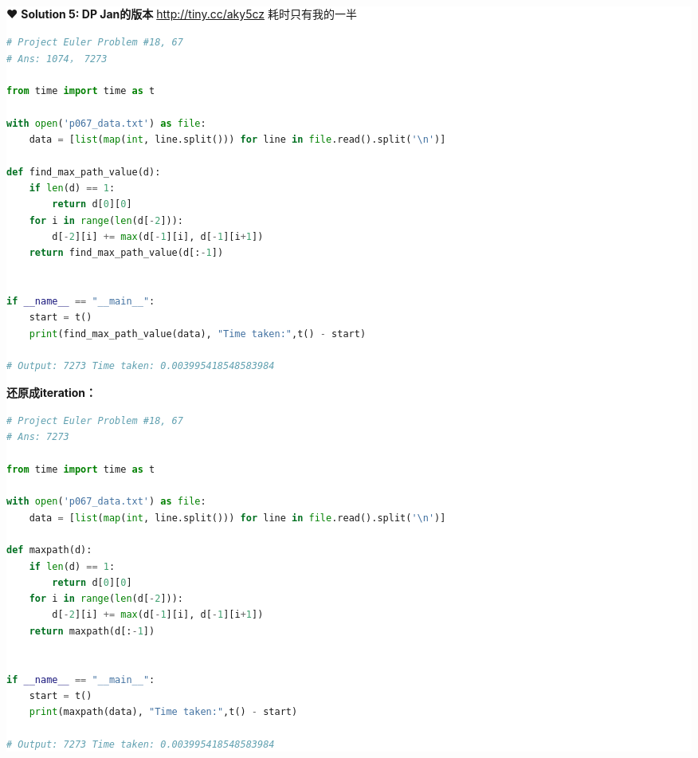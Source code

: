 

:heart: **Solution 5: DP Jan的版本** http://tiny.cc/aky5cz 耗时只有我的一半

```python
# Project Euler Problem #18, 67
# Ans: 1074， 7273

from time import time as t

with open('p067_data.txt') as file:
    data = [list(map(int, line.split())) for line in file.read().split('\n')]

def find_max_path_value(d):
    if len(d) == 1:
        return d[0][0]
    for i in range(len(d[-2])):
        d[-2][i] += max(d[-1][i], d[-1][i+1])
    return find_max_path_value(d[:-1])


if __name__ == "__main__":
    start = t()
    print(find_max_path_value(data), "Time taken:",t() - start)

# Output: 7273 Time taken: 0.003995418548583984
```

**还原成iteration：**

```python
# Project Euler Problem #18, 67
# Ans: 7273

from time import time as t

with open('p067_data.txt') as file:
    data = [list(map(int, line.split())) for line in file.read().split('\n')]

def maxpath(d):
    if len(d) == 1:
        return d[0][0]
    for i in range(len(d[-2])):
        d[-2][i] += max(d[-1][i], d[-1][i+1])
    return maxpath(d[:-1])


if __name__ == "__main__":
    start = t()
    print(maxpath(data), "Time taken:",t() - start)

# Output: 7273 Time taken: 0.003995418548583984
```

